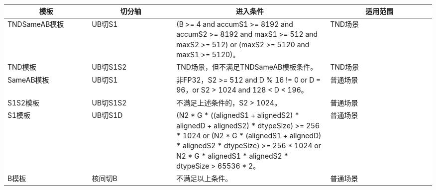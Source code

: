 <table style="undefined;table-layout: fixed; width: 1576px">
<colgroup>
  <col style="width: 170px">
  <col style="width: 170px">
  <col style="width: 310px">
  <col style="width: 212px">
</colgroup>
<thead>
  <tr>
    <th>模板</th>
    <th>切分轴</th>
    <th>进入条件</th>
    <th>适用范围</th>
  </tr>
</thead>
<tbody>
  <tr>
    <td>TNDSameAB模板</td>
    <td>UB切S1</td>
    <td>(B >= 4 and accumS1 >= 8192 and accumS2 >= 8192 and maxS1 >= 512 and maxS2 >= 512) or 
       (maxS2 >= 5120 and maxS1 >= 5120)。 </td>
    <td>TND场景</td>
  </tr>
  <tr>
    <td>TND模板</td>
    <td>UB切S1S2</td>
    <td>TND场景，但不满足TNDSameAB模板条件。 </td>
    <td>TND场景</td>
  </tr>
  <tr>
    <td>SameAB模板</td>
    <td>UB切S1</td>
    <td>非FP32，S2 >= 512 and D % 16 != 0 or D = 96，or S2 > 1024 and 128 < D < 196。 </td>
    <td>普通场景</td>
  </tr>
  <tr>
    <td>S1S2模板</td>
    <td>UB切S1S2</td>
    <td>不满足上述条件的，S2 > 1024。 </td>
    <td>普通场景</td>
  </tr>
  <tr>
    <td>S1模板</td>
    <td>UB切S1D</td>
    <td>(N2 * G * ((alignedS1 + alignedS2) * alignedD + alignedS2) * dtypeSize) >= 256 * 1024 or (N2 * G * (alignedS1 + alignedD) * alignedS2 * dtypeSize) >= 256 * 1024 or N2 * G * alignedS1 * alignedS2 * dtypeSize > 65536 * 2。</td>
    <td>普通场景</td>
  </tr>
  <tr>
    <td>B模板</td>
    <td>核间切B</td>
    <td>不满足以上条件。</td>
    <td>普通场景</td>
  </tr>
</tbody>
</table>
